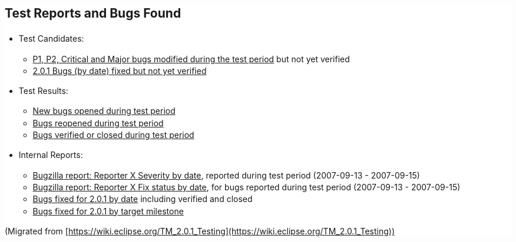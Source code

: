 Test Reports and Bugs Found
---------------------------

*   Test Candidates:
    *   [P1, P2, Critical and Major bugs modified during the test period](https://bugs.eclipse.org/bugs/buglist.cgi?query_format=advanced&classification=DSDP&product=Target+Management&bug_status=UNCONFIRMED&bug_status=NEW&bug_status=ASSIGNED&bug_status=REOPENED&bug_status=RESOLVED&chfieldfrom=2007-09-13&chfieldto=2007-09-15&cmdtype=doit&field0-0-0=priority&type0-0-0=regexp&value0-0-0=P%5B12%5D&field0-0-1=bug_severity&type0-0-1=regexp&value0-0-1=blocker%7Ccritical%7Cmajor) but not yet verified
    *   [2.0.1 Bugs (by date) fixed but not yet verified](https://bugs.eclipse.org/bugs/buglist.cgi?query_format=advanced&classification=DSDP&product=Target+Management&bug_status=RESOLVED&resolution=FIXED&resolution=WONTFIX&resolution=INVALID&resolution=WORKSFORME&chfieldfrom=2007-06-29&chfieldto=2007-09-15&chfield=resolution&cmdtype=doit)

  

*   Test Results:
    *   [New bugs opened during test period](https://bugs.eclipse.org/bugs/buglist.cgi?query_format=advanced&classification=DSDP&product=Target+Management&chfieldfrom=2007-09-13&chfieldto=2007-09-15&chfield=%5BBug+creation%5D&cmdtype=doit)
    *   [Bugs reopened during test period](https://bugs.eclipse.org/bugs/buglist.cgi?query_format=advanced&classification=DSDP&product=Target+Management&chfieldfrom=2007-09-13&chfieldto=2007-09-15&chfield=bug_status&chfieldvalue=REOPENED&cmdtype=doit)
    *   [Bugs verified or closed during test period](https://bugs.eclipse.org/bugs/buglist.cgi?query_format=advanced&classification=DSDP&product=Target+Management&bug_status=VERIFIED&bug_status=CLOSED&chfieldfrom=2007-09-13&chfieldto=2007-09-15&chfield=bug_status&cmdtype=doit)

  

*   Internal Reports:
    *   [Bugzilla report: Reporter X Severity by date](https://bugs.eclipse.org/bugs/report.cgi?x_axis_field=bug_severity&y_axis_field=reporter&z_axis_field=&query_format=report-table&classification=DSDP&product=Target+Management&chfieldfrom=2007-09-13&chfieldto=2007-09-15&chfield=%5BBug+creation%5D&chfieldvalue=&format=table&action=wrap), reported during test period (2007-09-13 - 2007-09-15)
    *   [Bugzilla report: Reporter X Fix status by date](https://bugs.eclipse.org/bugs/report.cgi?x_axis_field=resolution&y_axis_field=reporter&z_axis_field=&query_format=report-table&classification=DSDP&product=Target+Management&chfieldfrom=2007-09-13&chfieldto=2007-09-15&chfield=%5BBug+creation%5D&chfieldvalue=&format=table&action=wrap), for bugs reported during test period (2007-09-13 - 2007-09-15)
    *   [Bugs fixed for 2.0.1 by date](https://bugs.eclipse.org/bugs/buglist.cgi?query_format=advanced&classification=DSDP&product=Target+Management&bug_status=RESOLVED&bug_status=VERIFIED&bug_status=CLOSED&resolution=FIXED&resolution=WONTFIX&resolution=INVALID&resolution=WORKSFORME&chfieldfrom=2007-06-29&chfieldto=2007-09-15&chfield=resolution&cmdtype=doit) including verified and closed
    *   [Bugs fixed for 2.0.1 by target milestone](https://bugs.eclipse.org/bugs/buglist.cgi?query_format=advanced&classification=DSDP&product=Target+Management&target_milestone=2.0.1&bug_status=RESOLVED&bug_status=VERIFIED&bug_status=CLOSED&resolution=FIXED&resolution=INVALID&resolution=WONTFIX&resolution=WORKSFORME&cmdtype=doit)


(Migrated from [https://wiki.eclipse.org/TM_2.0.1_Testing](https://wiki.eclipse.org/TM_2.0.1_Testing))